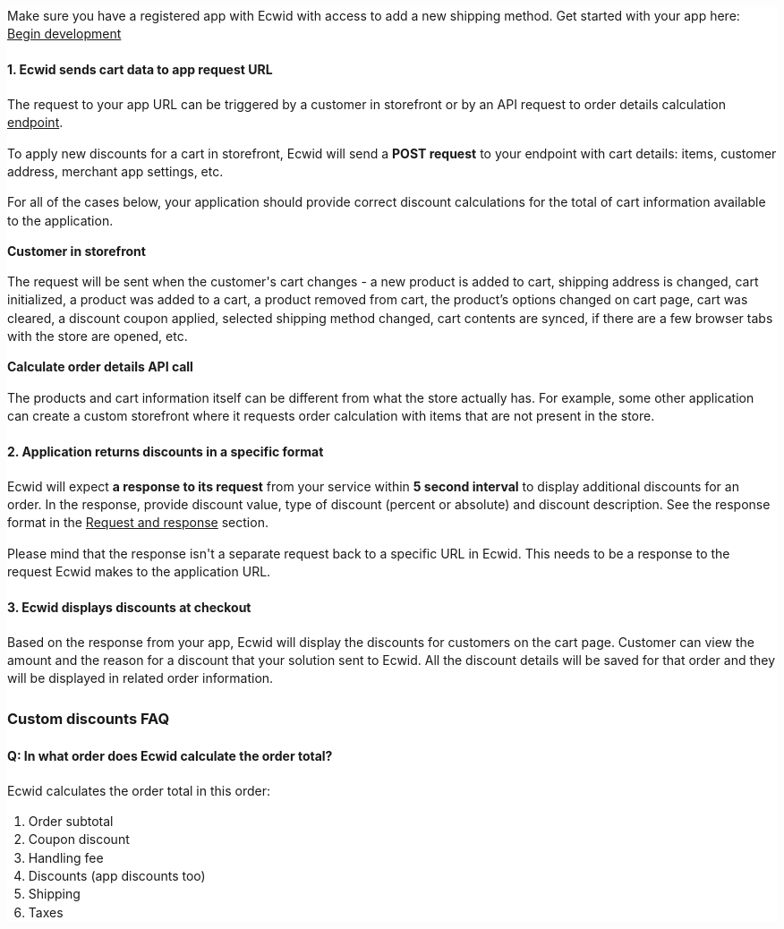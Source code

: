 Make sure you have a registered app with Ecwid with access to add a new shipping method. Get started with your app here: [Begin development](/begin-development)

#### 1. Ecwid sends cart data to app request URL

The request to your app URL can be triggered by a customer in storefront or by an API request to order details calculation [endpoint](https://developers.ecwid.com/api-documentation/carts#calculate-order-details). 

To apply new discounts for a cart in storefront, Ecwid will send a **POST request** to your endpoint with cart details: items, customer address, merchant app settings, etc.

For all of the cases below, your application should provide correct discount calculations for the total of cart information available to the application.

**Customer in storefront**

The request will be sent when the customer's cart changes - a new product is added to cart, shipping address is changed, cart initialized, a product was added to a cart, a product removed from cart, the product’s options changed on cart page, cart was cleared, a discount coupon applied, selected shipping method changed, cart contents are synced, if there are a few browser tabs with the store are opened, etc.

**Calculate order details API сall**

The products and cart information itself can be different from what the store actually has. For example, some other application can create a custom storefront where it requests order calculation with items that are not present in the store. 

#### 2. Application returns discounts in a specific format

Ecwid will expect **a response to its request** from your service within **5 second interval** to display additional discounts for an order. In the response, provide discount value, type of discount (percent or absolute) and discount description. See the response format in the [Request and response](https://developers.ecwid.com/api-documentation/request-for-discount-and-response) section.

<aside class="notice">
Please mind that the response isn't a separate request back to a specific URL in Ecwid. This needs to be a response to the request Ecwid makes to the application URL.
</aside>

#### 3. Ecwid displays discounts at checkout

Based on the response from your app, Ecwid will display the discounts for customers on the cart page. Customer can view the amount and the reason for a discount that your solution sent to Ecwid. All the discount details will be saved for that order and they will be displayed in related order information.

### Custom discounts FAQ

#### Q: In what order does Ecwid calculate the order total?

Ecwid calculates the order total in this order: 

1. Order subtotal
2. Coupon discount
3. Handling fee
4. Discounts (app discounts too)
5. Shipping
6. Taxes
